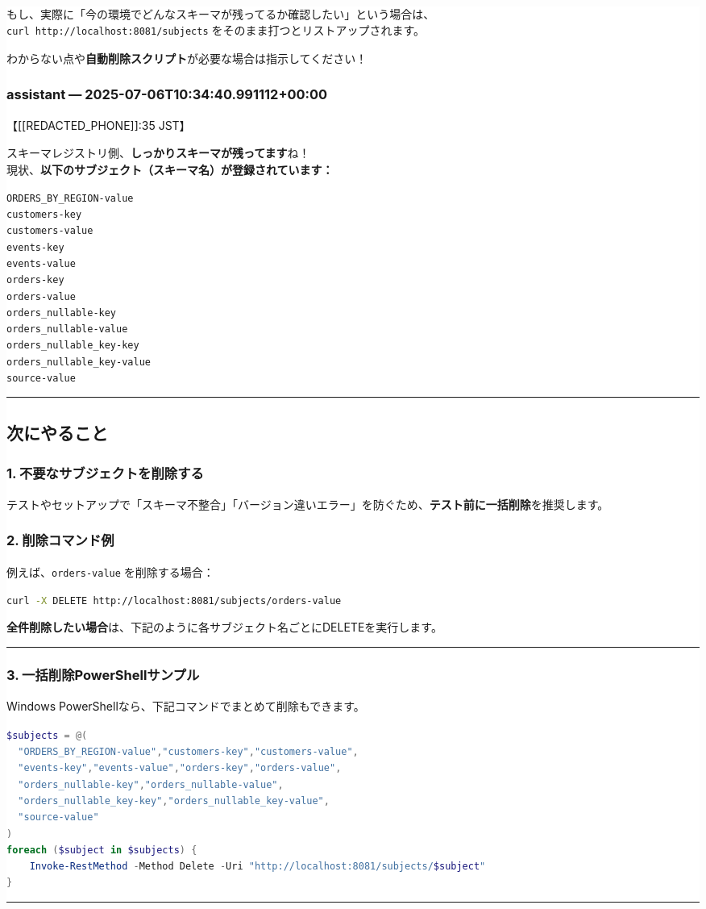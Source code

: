 
もし、実際に「今の環境でどんなスキーマが残ってるか確認したい」という場合は、  
`curl http://localhost:8081/subjects` をそのまま打つとリストアップされます。

わからない点や**自動削除スクリプト**が必要な場合は指示してください！
### assistant — 2025-07-06T10:34:40.991112+00:00

【[[REDACTED_PHONE]]:35 JST】

スキーマレジストリ側、**しっかりスキーマが残ってます**ね！  
現状、**以下のサブジェクト（スキーマ名）が登録されています：**

```
ORDERS_BY_REGION-value
customers-key
customers-value
events-key
events-value
orders-key
orders-value
orders_nullable-key
orders_nullable-value
orders_nullable_key-key
orders_nullable_key-value
source-value
```

---

## 次にやること
### 1. **不要なサブジェクトを削除する**
テストやセットアップで「スキーマ不整合」「バージョン違いエラー」を防ぐため、**テスト前に一括削除**を推奨します。
### 2. **削除コマンド例**

例えば、`orders-value` を削除する場合：
```sh
curl -X DELETE http://localhost:8081/subjects/orders-value
```

**全件削除したい場合**は、下記のように各サブジェクト名ごとにDELETEを実行します。

---
### 3. **一括削除PowerShellサンプル**

Windows PowerShellなら、下記コマンドでまとめて削除もできます。

```powershell
$subjects = @(
  "ORDERS_BY_REGION-value","customers-key","customers-value",
  "events-key","events-value","orders-key","orders-value",
  "orders_nullable-key","orders_nullable-value",
  "orders_nullable_key-key","orders_nullable_key-value",
  "source-value"
)
foreach ($subject in $subjects) {
    Invoke-RestMethod -Method Delete -Uri "http://localhost:8081/subjects/$subject"
}
```

---